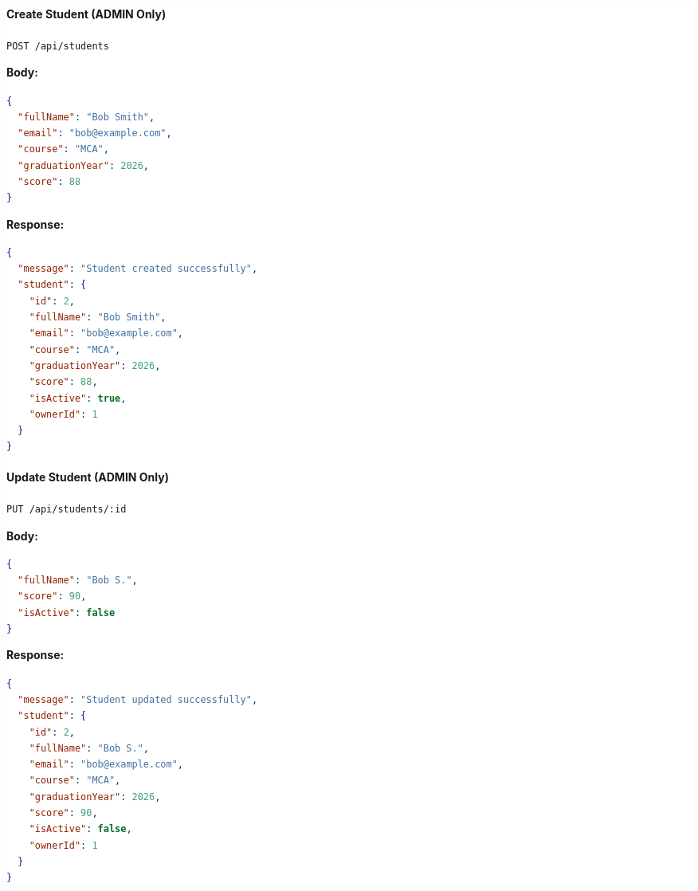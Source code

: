 ```json
```

#### Create Student (ADMIN Only)
```
POST /api/students
```
**Body:**
```json
{
  "fullName": "Bob Smith",
  "email": "bob@example.com",
  "course": "MCA",
  "graduationYear": 2026,
  "score": 88
}
```

**Response:**
```json
{
  "message": "Student created successfully",
  "student": {
    "id": 2,
    "fullName": "Bob Smith",
    "email": "bob@example.com",
    "course": "MCA",
    "graduationYear": 2026,
    "score": 88,
    "isActive": true,
    "ownerId": 1
  }
}
```

#### Update Student (ADMIN Only)
```
PUT /api/students/:id
```
**Body:**
```json
{
  "fullName": "Bob S.",
  "score": 90,
  "isActive": false
}
```

**Response:**
```json
{
  "message": "Student updated successfully",
  "student": {
    "id": 2,
    "fullName": "Bob S.",
    "email": "bob@example.com",
    "course": "MCA",
    "graduationYear": 2026,
    "score": 90,
    "isActive": false,
    "ownerId": 1
  }
}
```
